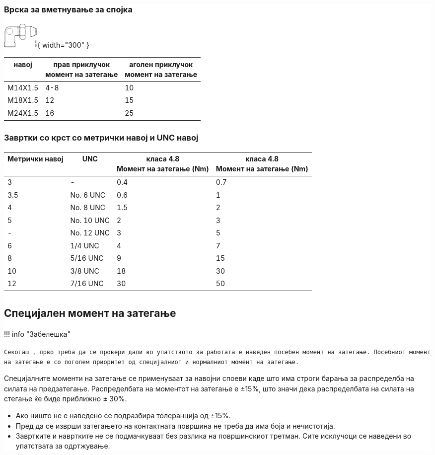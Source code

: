 ### Врска за вметнување за спојка

![Image title](../images/b321513.svg){ width="300" }

| навој | прав приклучок<br>момент на затегање | аголен приклучок<br>момент на затегање |
|-|-|-|
| M14X1.5 | 4-8 | 10 |
| M18X1.5 | 12 | 15 |
| M24X1.5 | 16 | 25 |


### Завртки со крст со метрички навој и UNC навој

| Метрички навој | UNC | класа 4.8<br>Момент на затегање (Nm) | класа 4.8<br>Момент на затегање (Nm) |
|-|-|-|-|
| 3 | - | 0.4 | 0.7 |
| 3.5 | No. 6 UNC | 0.6 | 1 |
| 4 | No. 8 UNC | 1.5 | 2 |
| 5 | No. 10 UNC | 2 | 3 |
| - | No. 12 UNC | 3 | 5 |
| 6 | 1/4 UNC | 4 | 7 |
| 8 | 5/16 UNC |9 | 15 |
| 10 | 3/8 UNC | 18 | 30 |
| 12 | 7/16 UNC | 30 | 50 |

 
## Специјален момент на затегање


!!! info "Забелешка"

    Секогаш , прво треба да се провери дали во упатството за работата е наведен посебен момент на затегање. Посебниот момент на затегање е со поголем приоритет од специјалниот и нормалниот момент на затегање.

Специјалните моменти на затегање се применуваат за навојни споеви каде што има строги барања за распределба на силата на предзатегање. Распределбата на моментот на затегање е ±15%, што значи дека
  распределбата на силата на стегање ќе биде приближно ± 30%.

- Ако ништо не е наведено се подразбира толеранција од ±15%.
- Пред да се изврши затегањето на контактната површина не треба да има боја и нечистотија.
- Завртките и навртките не се подмачкуваат без разлика на површинскиот третман. Сите исклучоци се наведени во упатствата за одртжување.
  